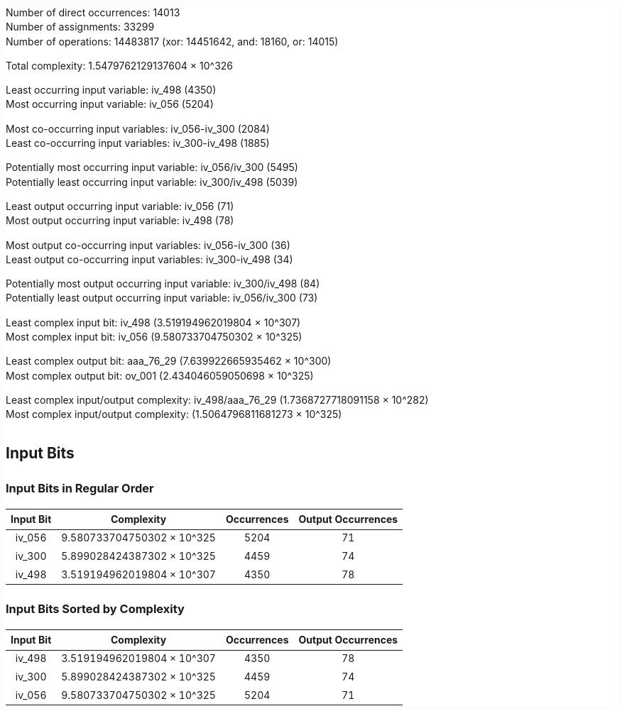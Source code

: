 Number of direct occurrences: 14013  
Number of assignments: 33299  
Number of operations: 14483817
(xor: 14451642,
and: 18160,
or: 14015)

Total complexity: 1.5479762129137604 × 10^326

Least occurring input variable: iv_498 (4350)  
Most occurring input variable: iv_056 (5204)

Most co-occurring input variables: iv_056-iv_300 (2084)  
Least co-occurring input variables: iv_300-iv_498 (1885)

Potentially most occurring input variable: iv_056/iv_300 (5495)  
Potentially least occurring input variable: iv_300/iv_498 (5039)

Least output occurring input variable: iv_056 (71)  
Most output occurring input variable: iv_498 (78)

Most output co-occurring input variables: iv_056-iv_300 (36)  
Least output co-occurring input variables: iv_300-iv_498 (34)

Potentially most output occurring input variable: iv_300/iv_498 (84)  
Potentially least output occurring input variable: iv_056/iv_300 (73)

Least complex input bit: iv_498 (3.519194962019804 × 10^307)  
Most complex input bit: iv_056 (9.580733704750302 × 10^325)

Least complex output bit: aaa_76_29 (7.639922665935462 × 10^300)  
Most complex output bit: ov_001 (2.434046059050698 × 10^325)

Least complex input/output complexity: iv_498/aaa_76_29 (1.7368727718091158 × 10^282)  
Most complex input/output complexity:  (1.5064796811681273 × 10^325)

## Input Bits

### Input Bits in Regular Order

| Input Bit | Complexity | Occurrences | Output Occurrences |
|:---------:|:----------:|:-----------:|:------------------:|
| iv_056 | 9.580733704750302 × 10^325 | 5204 | 71 |
| iv_300 | 5.899028424387302 × 10^325 | 4459 | 74 |
| iv_498 | 3.519194962019804 × 10^307 | 4350 | 78 |

### Input Bits Sorted by Complexity

| Input Bit | Complexity | Occurrences | Output Occurrences |
|:---------:|:----------:|:-----------:|:------------------:|
| iv_498 | 3.519194962019804 × 10^307 | 4350 | 78 |
| iv_300 | 5.899028424387302 × 10^325 | 4459 | 74 |
| iv_056 | 9.580733704750302 × 10^325 | 5204 | 71 |
